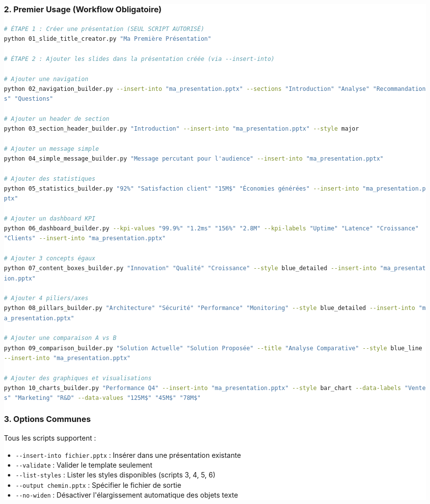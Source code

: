 ### 2. Premier Usage (Workflow Obligatoire)
```bash
# ÉTAPE 1 : Créer une présentation (SEUL SCRIPT AUTORISÉ)
python 01_slide_title_creator.py "Ma Première Présentation"

# ÉTAPE 2 : Ajouter les slides dans la présentation créée (via --insert-into)

# Ajouter une navigation
python 02_navigation_builder.py --insert-into "ma_presentation.pptx" --sections "Introduction" "Analyse" "Recommandations" "Questions"

# Ajouter un header de section
python 03_section_header_builder.py "Introduction" --insert-into "ma_presentation.pptx" --style major

# Ajouter un message simple
python 04_simple_message_builder.py "Message percutant pour l'audience" --insert-into "ma_presentation.pptx"

# Ajouter des statistiques
python 05_statistics_builder.py "92%" "Satisfaction client" "15M$" "Économies générées" --insert-into "ma_presentation.pptx"

# Ajouter un dashboard KPI
python 06_dashboard_builder.py --kpi-values "99.9%" "1.2ms" "156%" "2.8M" --kpi-labels "Uptime" "Latence" "Croissance" "Clients" --insert-into "ma_presentation.pptx"

# Ajouter 3 concepts égaux
python 07_content_boxes_builder.py "Innovation" "Qualité" "Croissance" --style blue_detailed --insert-into "ma_presentation.pptx"

# Ajouter 4 piliers/axes
python 08_pillars_builder.py "Architecture" "Sécurité" "Performance" "Monitoring" --style blue_detailed --insert-into "ma_presentation.pptx"

# Ajouter une comparaison A vs B
python 09_comparison_builder.py "Solution Actuelle" "Solution Proposée" --title "Analyse Comparative" --style blue_line --insert-into "ma_presentation.pptx"

# Ajouter des graphiques et visualisations
python 10_charts_builder.py "Performance Q4" --insert-into "ma_presentation.pptx" --style bar_chart --data-labels "Ventes" "Marketing" "R&D" --data-values "125M$" "45M$" "78M$"
```

### 3. Options Communes

Tous les scripts supportent :
- `--insert-into fichier.pptx` : Insérer dans une présentation existante
- `--validate` : Valider le template seulement
- `--list-styles` : Lister les styles disponibles (scripts 3, 4, 5, 6)
- `--output chemin.pptx` : Spécifier le fichier de sortie
- `--no-widen` : Désactiver l'élargissement automatique des objets texte
